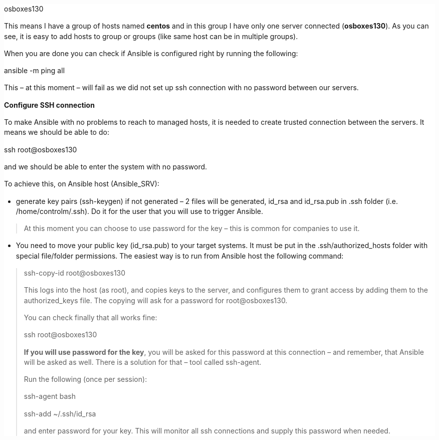 <span class="underline">osboxes130</span>

This means I have a group of hosts named **centos** and in this group I have only one server connected (**osboxes130**). As you can see, it is easy to add hosts to group or groups (like same host can be in multiple groups).

When you are done you can check if Ansible is configured right by running the following:

ansible -m ping all

This – at this moment – <span class="underline">will fail</span> as we did not set up ssh connection with no password between our servers.

**Configure SSH connection**

To make Ansible with no problems to reach to managed hosts, it is needed to create trusted connection between the servers. It means we should be able to do:

ssh root@osboxes130

and we should be able to enter the system with no password.

To achieve this, on Ansible host (Ansible\_SRV):

-   generate key pairs (ssh-keygen) if not generated – 2 files will be generated, id\_rsa and id\_rsa.pub in .ssh folder (i.e. /home/controlm/.ssh). Do it for the user that you will use to trigger Ansible.

> At this moment you can choose to use password for the key – this is common for companies to use it.

-   You need to move your public key (id\_rsa.pub) to your target systems. It must be put in the .ssh/authorized\_hosts folder with special file/folder permissions. The easiest way is to run from Ansible host the following command:

> ssh-copy-id root@osboxes130
>
> This logs into the host (as root), and copies keys to the server, and configures them to grant access by adding them to the authorized\_keys file. The copying will ask for a password for root@osboxes130.
>
> You can check finally that all works fine:
>
> ssh root@osboxes130
>
> **If you will use password for the key**, you will be asked for this password at this connection – and remember, that Ansible will be asked as well. There is a solution for that – tool called ssh-agent.
>
> Run the following (once per session):
>
> ssh-agent bash
>
> ssh-add \~/.ssh/id\_rsa
>
> and enter password for your key. This will monitor all ssh connections and supply this password when needed.
